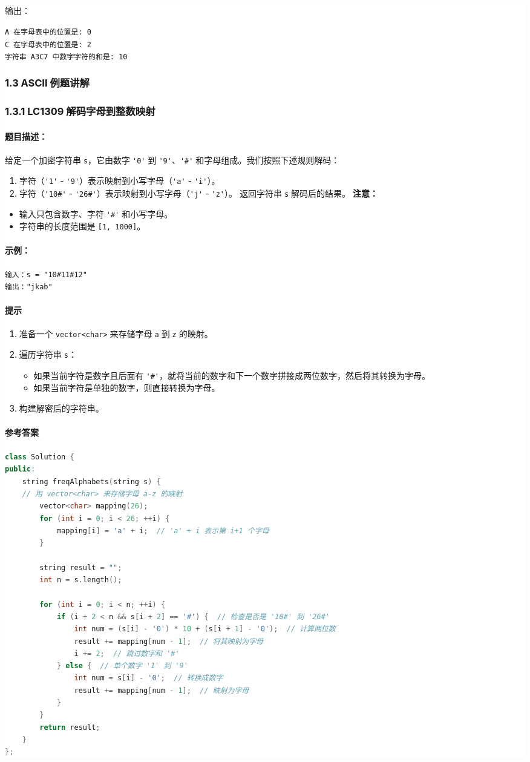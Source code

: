 输出：
```
A 在字母表中的位置是: 0
C 在字母表中的位置是: 2
字符串 A3C7 中数字字符的和是: 10
```

### 1.3 ASCII 例题讲解

### 1.3.1 LC1309 解码字母到整数映射
#### 题目描述：
给定一个加密字符串 `s`，它由数字 `'0'` 到 `'9'`、`'#'` 和字母组成。我们按照下述规则解码：
1. 字符（`'1'` - `'9'`）表示映射到小写字母（`'a'` - `'i'`）。
2. 字符（`'10#'` - `'26#'`）表示映射到小写字母（`'j'` - `'z'`）。
返回字符串 `s` 解码后的结果。
**注意：**

- 输入只包含数字、字符 `'#'` 和小写字母。
- 字符串的长度范围是 `[1, 1000]`。

#### 示例：
```
输入：s = "10#11#12"
输出："jkab"
```



#### 提示
1. 准备一个 `vector<char>` 来存储字母 `a` 到 `z` 的映射。
2. 遍历字符串 `s`：

    - 如果当前字符是数字且后面有 `'#'`，就将当前的数字和下一个数字拼接成两位数字，然后将其转换为字母。
    - 如果当前字符是单独的数字，则直接转换为字母。

3. 构建解密后的字符串。

#### 参考答案

```cpp
class Solution {
public:
    string freqAlphabets(string s) {
    // 用 vector<char> 来存储字母 a-z 的映射
        vector<char> mapping(26);
        for (int i = 0; i < 26; ++i) {
            mapping[i] = 'a' + i;  // 'a' + i 表示第 i+1 个字母
        }

        string result = "";
        int n = s.length();
    
        for (int i = 0; i < n; ++i) {
            if (i + 2 < n && s[i + 2] == '#') {  // 检查是否是 '10#' 到 '26#'
                int num = (s[i] - '0') * 10 + (s[i + 1] - '0');  // 计算两位数
                result += mapping[num - 1];  // 将其映射为字母
                i += 2;  // 跳过数字和 '#'
            } else {  // 单个数字 '1' 到 '9'
                int num = s[i] - '0';  // 转换成数字
                result += mapping[num - 1];  // 映射为字母
            }
        }
        return result;
    }
};
```
